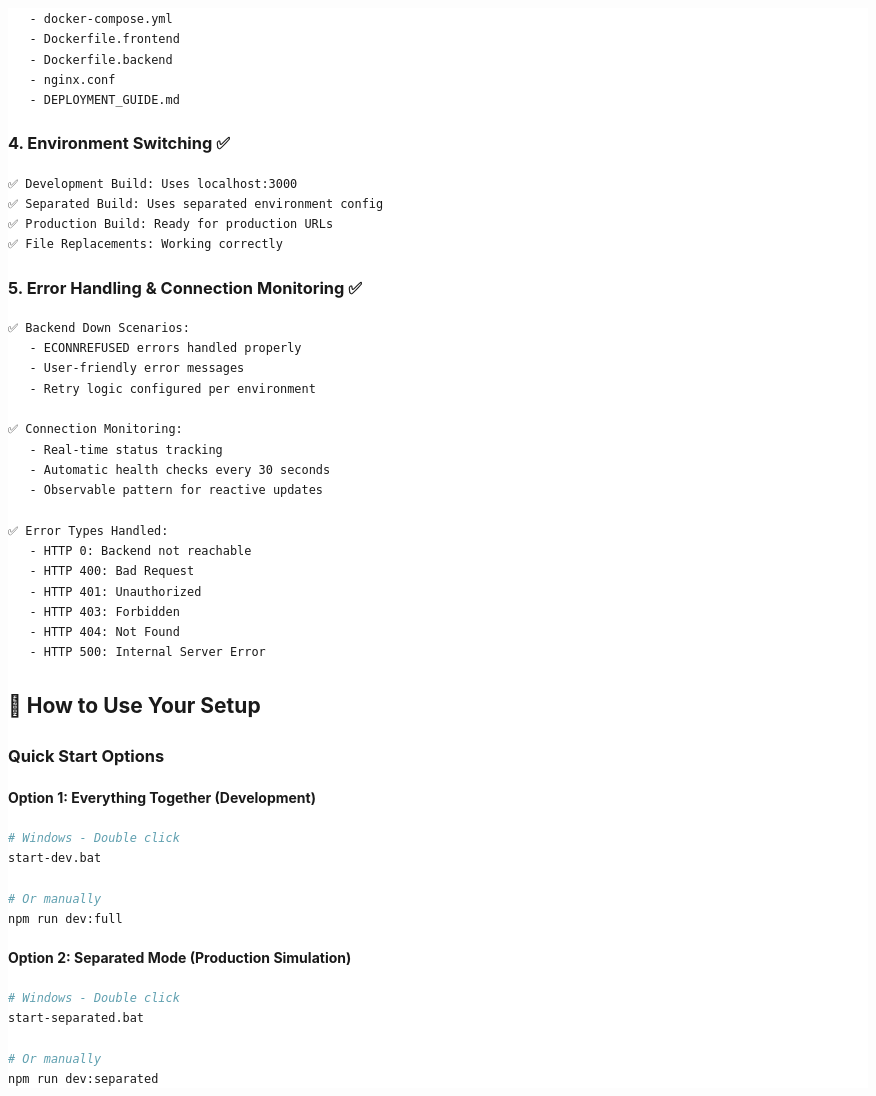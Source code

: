 ```
   - docker-compose.yml
   - Dockerfile.frontend
   - Dockerfile.backend
   - nginx.conf
   - DEPLOYMENT_GUIDE.md
```

### 4. Environment Switching ✅
```
✅ Development Build: Uses localhost:3000
✅ Separated Build: Uses separated environment config
✅ Production Build: Ready for production URLs
✅ File Replacements: Working correctly
```

### 5. Error Handling & Connection Monitoring ✅
```
✅ Backend Down Scenarios:
   - ECONNREFUSED errors handled properly
   - User-friendly error messages
   - Retry logic configured per environment

✅ Connection Monitoring:
   - Real-time status tracking
   - Automatic health checks every 30 seconds
   - Observable pattern for reactive updates

✅ Error Types Handled:
   - HTTP 0: Backend not reachable
   - HTTP 400: Bad Request
   - HTTP 401: Unauthorized
   - HTTP 403: Forbidden
   - HTTP 404: Not Found
   - HTTP 500: Internal Server Error
```

## 🚀 **How to Use Your Setup**

### Quick Start Options

#### Option 1: Everything Together (Development)
```bash
# Windows - Double click
start-dev.bat

# Or manually
npm run dev:full
```

#### Option 2: Separated Mode (Production Simulation)
```bash
# Windows - Double click
start-separated.bat

# Or manually
npm run dev:separated
```

